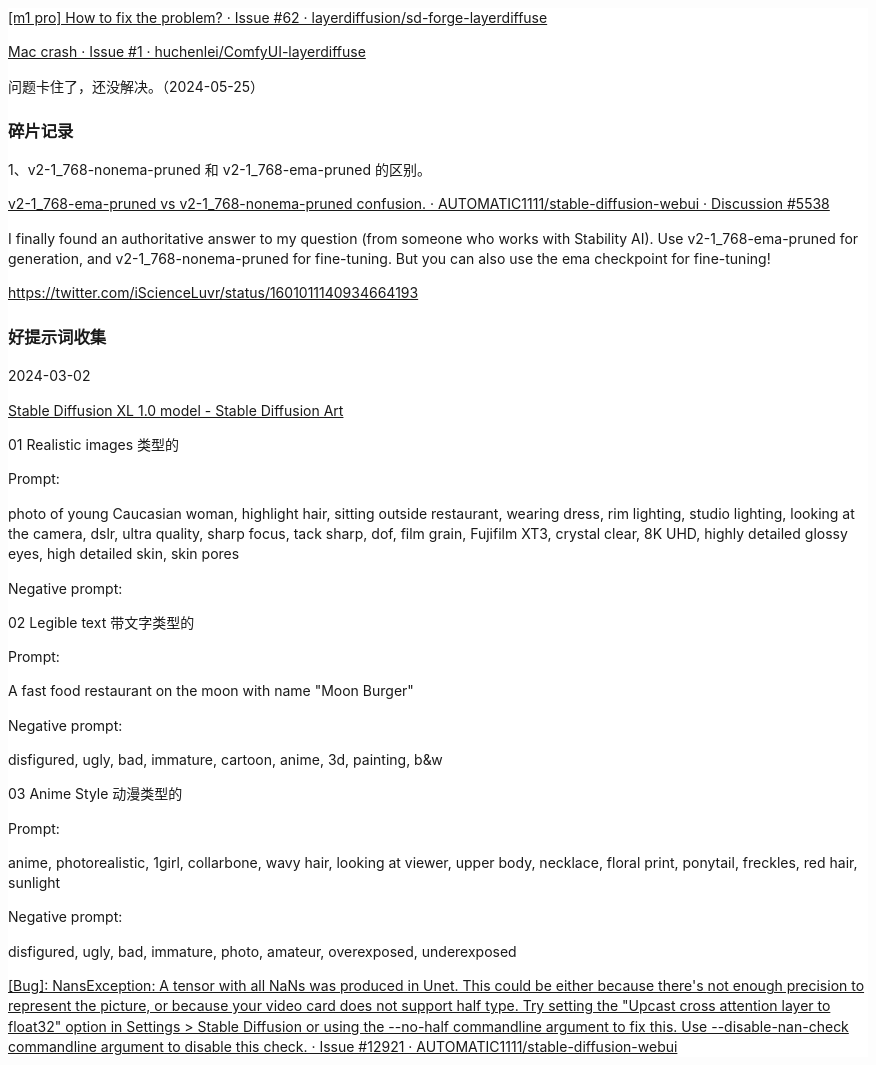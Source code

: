 [[m1 pro] How to fix the problem? · Issue #62 · layerdiffusion/sd-forge-layerdiffuse](https://github.com/layerdiffusion/sd-forge-layerdiffuse/issues/62)

[Mac crash · Issue #1 · huchenlei/ComfyUI-layerdiffuse](https://github.com/huchenlei/ComfyUI-layerdiffuse/issues/1#issuecomment-2070451193)

问题卡住了，还没解决。（2024-05-25）



### 碎片记录

1、v2-1_768-nonema-pruned 和 v2-1_768-ema-pruned 的区别。

[v2-1\_768-ema-pruned vs v2-1\_768-nonema-pruned confusion. · AUTOMATIC1111/stable-diffusion-webui · Discussion #5538](https://github.com/AUTOMATIC1111/stable-diffusion-webui/discussions/5538)

I finally found an authoritative answer to my question (from someone who works with Stability AI). Use v2-1_768-ema-pruned for generation, and v2-1_768-nonema-pruned for fine-tuning. But you can also use the ema checkpoint for fine-tuning!

https://twitter.com/iScienceLuvr/status/1601011140934664193

### 好提示词收集

2024-03-02

[Stable Diffusion XL 1.0 model - Stable Diffusion Art](https://stable-diffusion-art.com/sdxl-model/)

01 Realistic images 类型的

Prompt:

photo of young Caucasian woman, highlight hair, sitting outside restaurant, wearing dress, rim lighting, studio lighting, looking at the camera, dslr, ultra quality, sharp focus, tack sharp, dof, film grain, Fujifilm XT3, crystal clear, 8K UHD, highly detailed glossy eyes, high detailed skin, skin pores

Negative prompt:

02 Legible text 带文字类型的

Prompt:

A fast food restaurant on the moon with name "Moon Burger"

Negative prompt:

disfigured, ugly, bad, immature, cartoon, anime, 3d, painting, b&w

03 Anime Style 动漫类型的

Prompt:

anime, photorealistic, 1girl, collarbone, wavy hair, looking at viewer, upper body, necklace, floral print, ponytail, freckles, red hair, sunlight

Negative prompt:

disfigured, ugly, bad, immature, photo, amateur, overexposed, underexposed


[[Bug]: NansException: A tensor with all NaNs was produced in Unet. This could be either because there's not enough precision to represent the picture, or because your video card does not support half type. Try setting the "Upcast cross attention layer to float32" option in Settings > Stable Diffusion or using the --no-half commandline argument to fix this. Use --disable-nan-check commandline argument to disable this check. · Issue #12921 · AUTOMATIC1111/stable-diffusion-webui](https://github.com/AUTOMATIC1111/stable-diffusion-webui/issues/12921)
